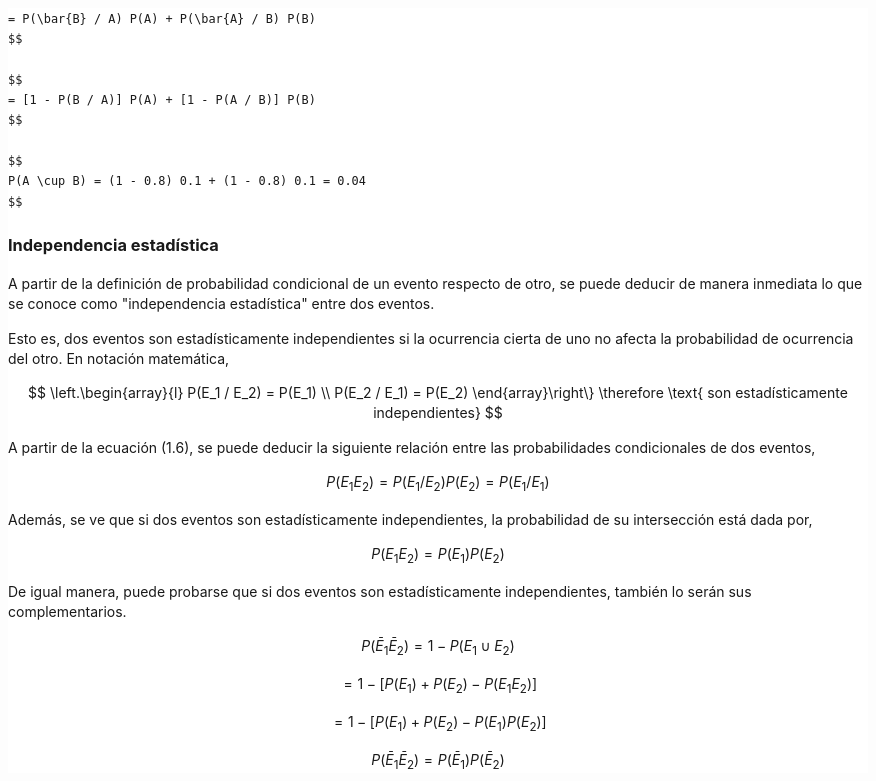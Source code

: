 ````{prf:example}
= P(\bar{B} / A) P(A) + P(\bar{A} / B) P(B)
$$

$$
= [1 - P(B / A)] P(A) + [1 - P(A / B)] P(B)
$$

$$
P(A \cup B) = (1 - 0.8) 0.1 + (1 - 0.8) 0.1 = 0.04
$$

````

### Independencia estadística

A partir de la definición de probabilidad condicional de un evento respecto de otro, se puede deducir de manera inmediata lo que se conoce como "independencia estadística" entre dos eventos.

Esto es, dos eventos son estadísticamente independientes si la ocurrencia cierta de uno no afecta la probabilidad de ocurrencia del otro. En notación matemática,

$$
\left.\begin{array}{l} P(E_1 / E_2) = P(E_1) \\ P(E_2 / E_1) = P(E_2) \end{array}\right\} \therefore \text{ son estadísticamente independientes}
$$

A partir de la ecuación (1.6), se puede deducir la siguiente relación entre las probabilidades condicionales de dos eventos,

$$
P(E_1 E_2) = P(E_1 / E_2) P(E_2) = P(E_1 / E_1)
$$

Además, se ve que si dos eventos son estadísticamente independientes, la probabilidad de su intersección está dada por,

$$
P(E_1 E_2) = P(E_1) P(E_2)
$$

De igual manera, puede probarse que si dos eventos son estadísticamente independientes, también lo serán sus complementarios.

$$
P(\bar{E}_1 \bar{E}_2) = 1 - P(E_1 \cup E_2)
$$

$$
= 1 - [P(E_1) + P(E_2) - P(E_1 E_2)]
$$

$$
= 1 - [P(E_1) + P(E_2) - P(E_1) P(E_2)]
$$

$$
P(\bar{E}_1 \bar{E}_2) = P(\bar{E}_1) P(\bar{E}_2)
$$
